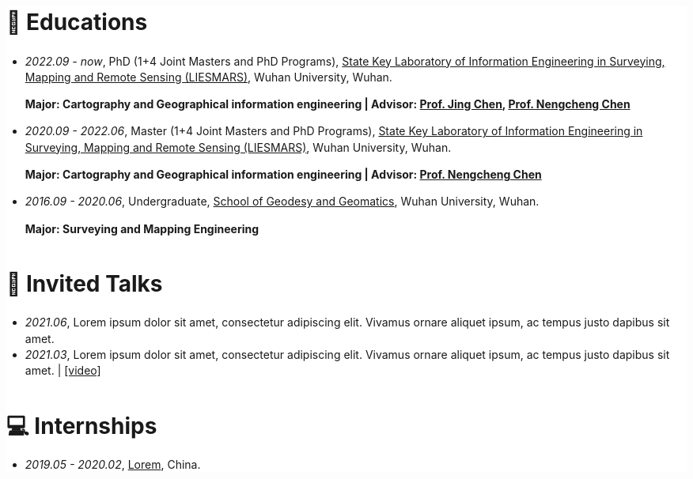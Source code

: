 # 🏫 Educations
- *2022.09 - now*, PhD (1+4 Joint Masters and PhD Programs), [State Key Laboratory of Information Engineering in Surveying, Mapping and Remote Sensing (LIESMARS)](https://liesmars.whu.edu.cn/), Wuhan University, Wuhan. 

  **Major: Cartography and Geographical information engineering | Advisor: [Prof. Jing Chen](http://jszy.whu.edu.cn/Geochenjing/zh_CN/index.htm), [Prof. Nengcheng Chen](https://grzy.cug.edu.cn/chennengcheng/zh_CN/index.htm)** 

- *2020.09 - 2022.06*, Master (1+4 Joint Masters and PhD Programs), [State Key Laboratory of Information Engineering in Surveying, Mapping and Remote Sensing (LIESMARS)](https://liesmars.whu.edu.cn/), Wuhan University, Wuhan. 

  **Major: Cartography and Geographical information engineering | Advisor: [Prof. Nengcheng Chen](https://grzy.cug.edu.cn/chennengcheng/zh_CN/index.htm)** 

- *2016.09 - 2020.06*,  Undergraduate, [School of Geodesy and Geomatics](http://main.sgg.whu.edu.cn/), Wuhan University, Wuhan. 

  **Major: Surveying and Mapping Engineering**

# 💬 Invited Talks
- *2021.06*, Lorem ipsum dolor sit amet, consectetur adipiscing elit. Vivamus ornare aliquet ipsum, ac tempus justo dapibus sit amet. 
- *2021.03*, Lorem ipsum dolor sit amet, consectetur adipiscing elit. Vivamus ornare aliquet ipsum, ac tempus justo dapibus sit amet.  \| [\[video\]](https://github.com/)

# 💻 Internships
- *2019.05 - 2020.02*, [Lorem](https://github.com/), China.